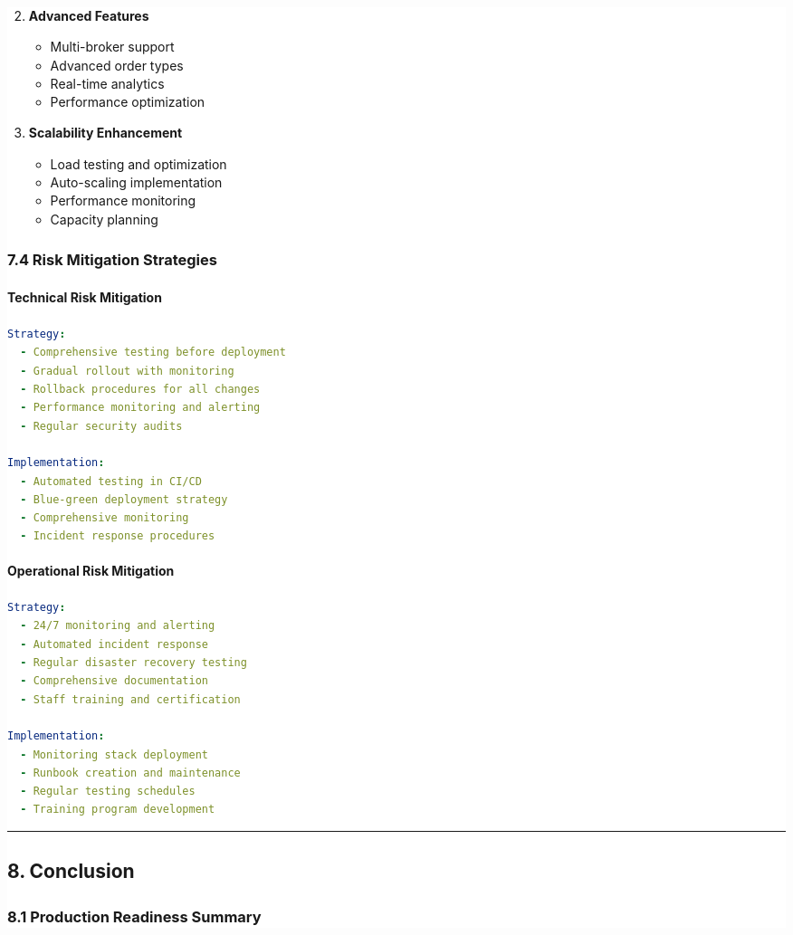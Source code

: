 2. **Advanced Features**
   - Multi-broker support
   - Advanced order types
   - Real-time analytics
   - Performance optimization

3. **Scalability Enhancement**
   - Load testing and optimization
   - Auto-scaling implementation
   - Performance monitoring
   - Capacity planning

### 7.4 Risk Mitigation Strategies

#### **Technical Risk Mitigation**
```yaml
Strategy:
  - Comprehensive testing before deployment
  - Gradual rollout with monitoring
  - Rollback procedures for all changes
  - Performance monitoring and alerting
  - Regular security audits

Implementation:
  - Automated testing in CI/CD
  - Blue-green deployment strategy
  - Comprehensive monitoring
  - Incident response procedures
```

#### **Operational Risk Mitigation**
```yaml
Strategy:
  - 24/7 monitoring and alerting
  - Automated incident response
  - Regular disaster recovery testing
  - Comprehensive documentation
  - Staff training and certification

Implementation:
  - Monitoring stack deployment
  - Runbook creation and maintenance
  - Regular testing schedules
  - Training program development
```

---

## 8. Conclusion

### 8.1 Production Readiness Summary
